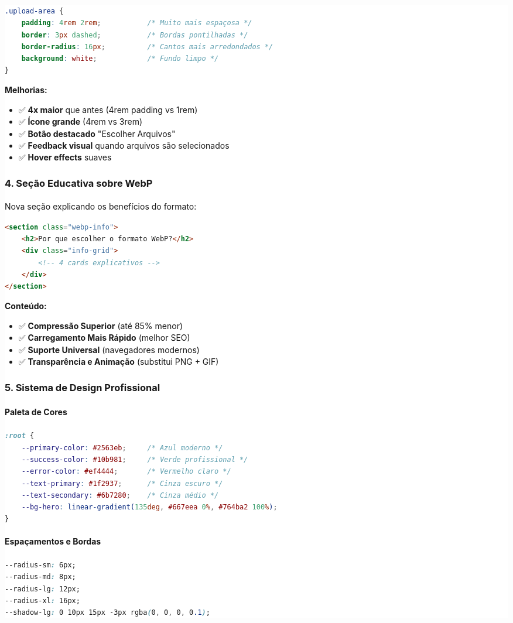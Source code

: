 ```css
.upload-area {
    padding: 4rem 2rem;           /* Muito mais espaçosa */
    border: 3px dashed;           /* Bordas pontilhadas */
    border-radius: 16px;          /* Cantos mais arredondados */
    background: white;            /* Fundo limpo */
}
```

**Melhorias:**
- ✅ **4x maior** que antes (4rem padding vs 1rem)
- ✅ **Ícone grande** (4rem vs 3rem)
- ✅ **Botão destacado** "Escolher Arquivos"
- ✅ **Feedback visual** quando arquivos são selecionados
- ✅ **Hover effects** suaves

### **4. Seção Educativa sobre WebP**
Nova seção explicando os benefícios do formato:

```html
<section class="webp-info">
    <h2>Por que escolher o formato WebP?</h2>
    <div class="info-grid">
        <!-- 4 cards explicativos -->
    </div>
</section>
```

**Conteúdo:**
- ✅ **Compressão Superior** (até 85% menor)
- ✅ **Carregamento Mais Rápido** (melhor SEO)
- ✅ **Suporte Universal** (navegadores modernos)
- ✅ **Transparência e Animação** (substitui PNG + GIF)

### **5. Sistema de Design Profissional**

#### **Paleta de Cores**
```css
:root {
    --primary-color: #2563eb;     /* Azul moderno */
    --success-color: #10b981;     /* Verde profissional */
    --error-color: #ef4444;       /* Vermelho claro */
    --text-primary: #1f2937;      /* Cinza escuro */
    --text-secondary: #6b7280;    /* Cinza médio */
    --bg-hero: linear-gradient(135deg, #667eea 0%, #764ba2 100%);
}
```

#### **Espaçamentos e Bordas**
```css
--radius-sm: 6px;
--radius-md: 8px;
--radius-lg: 12px;
--radius-xl: 16px;
--shadow-lg: 0 10px 15px -3px rgba(0, 0, 0, 0.1);
```
